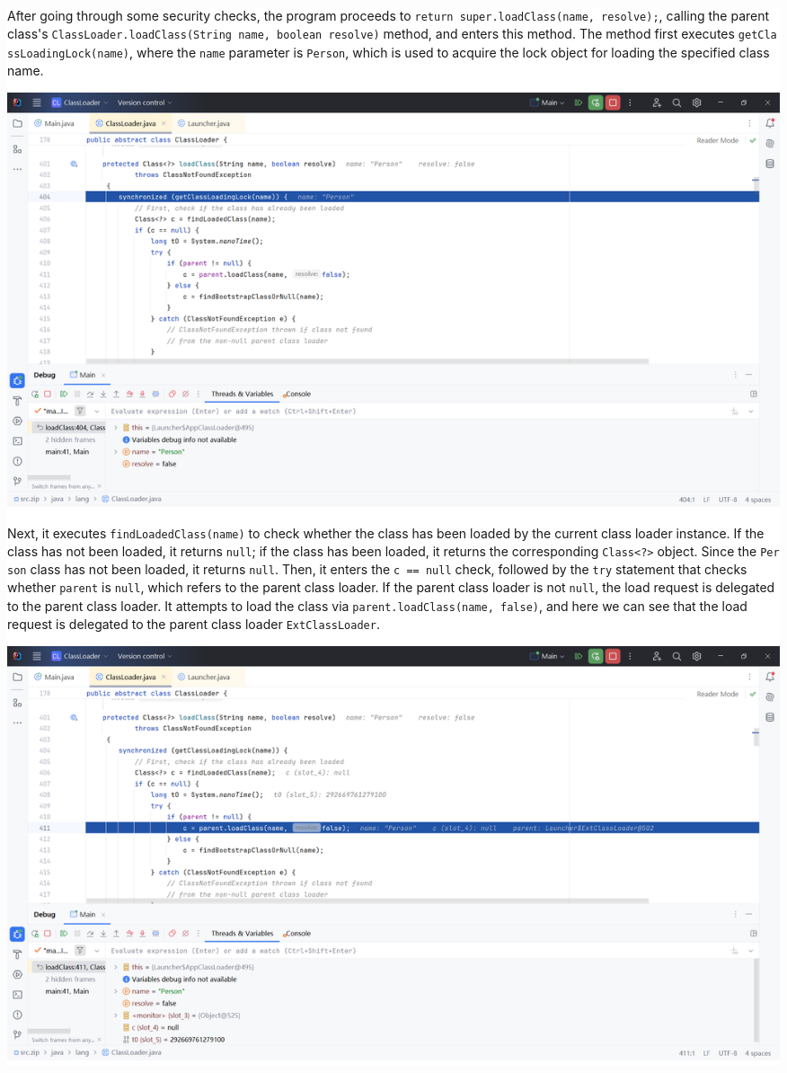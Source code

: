 After going through some security checks, the program proceeds to `return super.loadClass(name, resolve);`, calling the parent class's `ClassLoader.loadClass(String name, boolean resolve)` method, and enters this method. The method first executes `getClassLoadingLock(name)`, where the `name` parameter is `Person`, which is used to acquire the lock object for loading the specified class name.

![](../assets/posts/2023-08-25-Class-Loaders-in-Java/4.png)

Next, it executes `findLoadedClass(name)` to check whether the class has been loaded by the current class loader instance. If the class has not been loaded, it returns `null`; if the class has been loaded, it returns the corresponding `Class<?>` object. Since the `Person` class has not been loaded, it returns `null`. Then, it enters the `c == null` check, followed by the `try` statement that checks whether `parent` is `null`, which refers to the parent class loader. If the parent class loader is not `null`, the load request is delegated to the parent class loader. It attempts to load the class via `parent.loadClass(name, false)`, and here we can see that the load request is delegated to the parent class loader `ExtClassLoader`.

![](../assets/posts/2023-08-25-Class-Loaders-in-Java/5.png)
